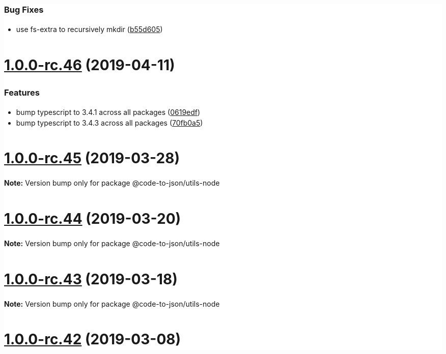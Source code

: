 
### Bug Fixes

* use fs-extra to recursively mkdir ([b55d605](https://github.com/mike-north/code-to-json/commit/b55d605))





# [1.0.0-rc.46](https://github.com/mike-north/code-to-json/compare/@code-to-json/utils-node@1.0.0-rc.45...@code-to-json/utils-node@1.0.0-rc.46) (2019-04-11)


### Features

* bump typescript to 3.4.1 across all packages ([0619edf](https://github.com/mike-north/code-to-json/commit/0619edf))
* bump typescript to 3.4.3 across all packages ([70fb0a5](https://github.com/mike-north/code-to-json/commit/70fb0a5))





# [1.0.0-rc.45](https://github.com/mike-north/code-to-json/compare/@code-to-json/utils-node@1.0.0-rc.44...@code-to-json/utils-node@1.0.0-rc.45) (2019-03-28)

**Note:** Version bump only for package @code-to-json/utils-node





# [1.0.0-rc.44](https://github.com/mike-north/code-to-json/compare/@code-to-json/utils-node@1.0.0-rc.43...@code-to-json/utils-node@1.0.0-rc.44) (2019-03-20)

**Note:** Version bump only for package @code-to-json/utils-node





# [1.0.0-rc.43](https://github.com/mike-north/code-to-json/compare/@code-to-json/utils-node@1.0.0-rc.42...@code-to-json/utils-node@1.0.0-rc.43) (2019-03-18)

**Note:** Version bump only for package @code-to-json/utils-node





# [1.0.0-rc.42](https://github.com/mike-north/code-to-json/compare/@code-to-json/utils-node@1.0.0-rc.41...@code-to-json/utils-node@1.0.0-rc.42) (2019-03-08)
